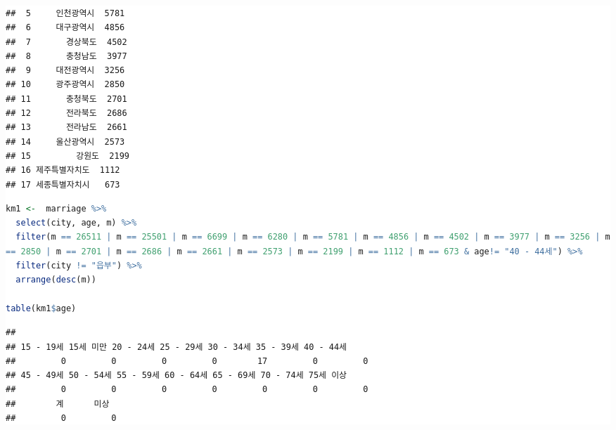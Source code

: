     ##  5     인천광역시  5781
    ##  6     대구광역시  4856
    ##  7       경상북도  4502
    ##  8       충청남도  3977
    ##  9     대전광역시  3256
    ## 10     광주광역시  2850
    ## 11       충청북도  2701
    ## 12       전라북도  2686
    ## 13       전라남도  2661
    ## 14     울산광역시  2573
    ## 15         강원도  2199
    ## 16 제주특별자치도  1112
    ## 17 세종특별자치시   673

``` r
km1 <-  marriage %>% 
  select(city, age, m) %>% 
  filter(m == 26511 | m == 25501 | m == 6699 | m == 6280 | m == 5781 | m == 4856 | m == 4502 | m == 3977 | m == 3256 | m == 2850 | m == 2701 | m == 2686 | m == 2661 | m == 2573 | m == 2199 | m == 1112 | m == 673 & age!= "40 - 44세") %>% 
  filter(city != "읍부") %>% 
  arrange(desc(m))

table(km1$age)
```

    ## 
    ## 15 - 19세 15세 미만 20 - 24세 25 - 29세 30 - 34세 35 - 39세 40 - 44세 
    ##         0         0         0         0        17         0         0 
    ## 45 - 49세 50 - 54세 55 - 59세 60 - 64세 65 - 69세 70 - 74세 75세 이상 
    ##         0         0         0         0         0         0         0 
    ##        계      미상 
    ##         0         0
